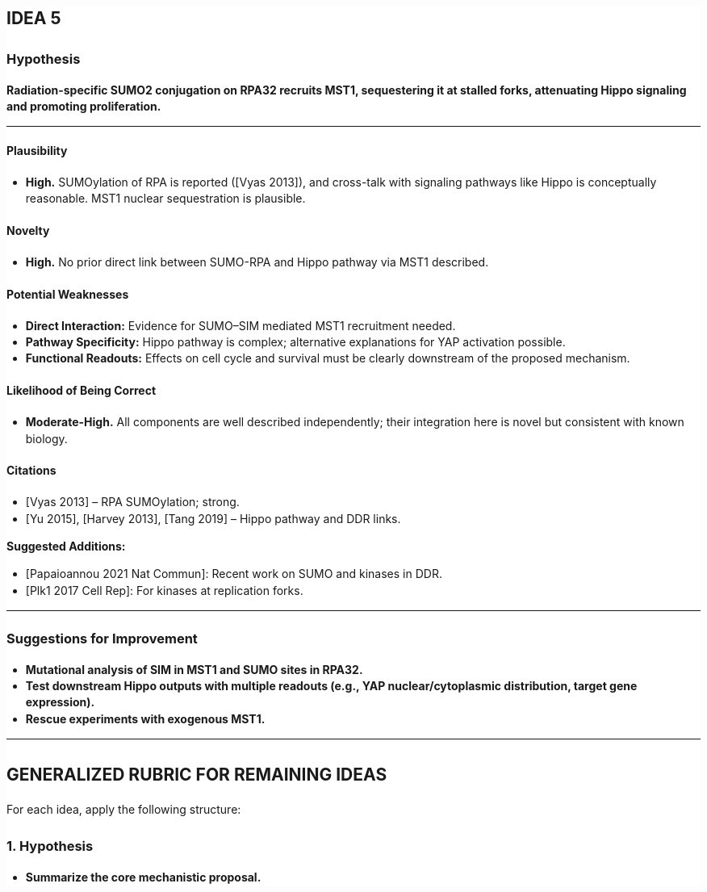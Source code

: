 ## IDEA 5

### Hypothesis
**Radiation-specific SUMO2 conjugation on RPA32 recruits MST1, sequestering it at stalled forks, attenuating Hippo signaling and promoting proliferation.**

---

#### Plausibility
- **High.** SUMOylation of RPA is reported ([Vyas 2013]), and cross-talk with signaling pathways like Hippo is conceptually reasonable. MST1 nuclear sequestration is plausible.

#### Novelty
- **High.** No prior direct link between SUMO-RPA and Hippo pathway via MST1 described.

#### Potential Weaknesses
- **Direct Interaction:** Evidence for SUMO–SIM mediated MST1 recruitment needed.
- **Pathway Specificity:** Hippo pathway is complex; alternative explanations for YAP activation possible.
- **Functional Readouts:** Effects on cell cycle and survival must be clearly downstream of the proposed mechanism.

#### Likelihood of Being Correct
- **Moderate-High.** All components are well described independently; their integration here is novel but consistent with known biology.

#### Citations
- [Vyas 2013] – RPA SUMOylation; strong.
- [Yu 2015], [Harvey 2013], [Tang 2019] – Hippo pathway and DDR links.

**Suggested Additions:**
- [Papaioannou 2021 Nat Commun]: Recent work on SUMO and kinases in DDR.
- [Plk1 2017 Cell Rep]: For kinases at replication forks.

---

### Suggestions for Improvement
- **Mutational analysis of SIM in MST1 and SUMO sites in RPA32.**
- **Test downstream Hippo outputs with multiple readouts (e.g., YAP nuclear/cytoplasmic distribution, target gene expression).**
- **Rescue experiments with exogenous MST1.**

---

## GENERALIZED RUBRIC FOR REMAINING IDEAS

For each idea, apply the following structure:

### 1. Hypothesis
- **Summarize the core mechanistic proposal.**
